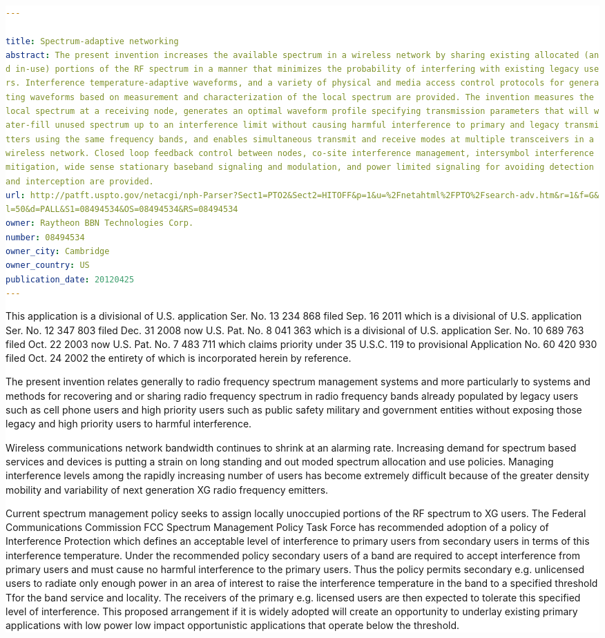```yaml
---

title: Spectrum-adaptive networking
abstract: The present invention increases the available spectrum in a wireless network by sharing existing allocated (and in-use) portions of the RF spectrum in a manner that minimizes the probability of interfering with existing legacy users. Interference temperature-adaptive waveforms, and a variety of physical and media access control protocols for generating waveforms based on measurement and characterization of the local spectrum are provided. The invention measures the local spectrum at a receiving node, generates an optimal waveform profile specifying transmission parameters that will water-fill unused spectrum up to an interference limit without causing harmful interference to primary and legacy transmitters using the same frequency bands, and enables simultaneous transmit and receive modes at multiple transceivers in a wireless network. Closed loop feedback control between nodes, co-site interference management, intersymbol interference mitigation, wide sense stationary baseband signaling and modulation, and power limited signaling for avoiding detection and interception are provided.
url: http://patft.uspto.gov/netacgi/nph-Parser?Sect1=PTO2&Sect2=HITOFF&p=1&u=%2Fnetahtml%2FPTO%2Fsearch-adv.htm&r=1&f=G&l=50&d=PALL&S1=08494534&OS=08494534&RS=08494534
owner: Raytheon BBN Technologies Corp.
number: 08494534
owner_city: Cambridge
owner_country: US
publication_date: 20120425
---
```

This application is a divisional of U.S. application Ser. No. 13 234 868 filed Sep. 16 2011 which is a divisional of U.S. application Ser. No. 12 347 803 filed Dec. 31 2008 now U.S. Pat. No. 8 041 363 which is a divisional of U.S. application Ser. No. 10 689 763 filed Oct. 22 2003 now U.S. Pat. No. 7 483 711 which claims priority under 35 U.S.C. 119 to provisional Application No. 60 420 930 filed Oct. 24 2002 the entirety of which is incorporated herein by reference.

The present invention relates generally to radio frequency spectrum management systems and more particularly to systems and methods for recovering and or sharing radio frequency spectrum in radio frequency bands already populated by legacy users such as cell phone users and high priority users such as public safety military and government entities without exposing those legacy and high priority users to harmful interference.

Wireless communications network bandwidth continues to shrink at an alarming rate. Increasing demand for spectrum based services and devices is putting a strain on long standing and out moded spectrum allocation and use policies. Managing interference levels among the rapidly increasing number of users has become extremely difficult because of the greater density mobility and variability of next generation XG radio frequency emitters.

Current spectrum management policy seeks to assign locally unoccupied portions of the RF spectrum to XG users. The Federal Communications Commission FCC Spectrum Management Policy Task Force has recommended adoption of a policy of Interference Protection which defines an acceptable level of interference to primary users from secondary users in terms of this interference temperature. Under the recommended policy secondary users of a band are required to accept interference from primary users and must cause no harmful interference to the primary users. Thus the policy permits secondary e.g. unlicensed users to radiate only enough power in an area of interest to raise the interference temperature in the band to a specified threshold Tfor the band service and locality. The receivers of the primary e.g. licensed users are then expected to tolerate this specified level of interference. This proposed arrangement if it is widely adopted will create an opportunity to underlay existing primary applications with low power low impact opportunistic applications that operate below the threshold.
